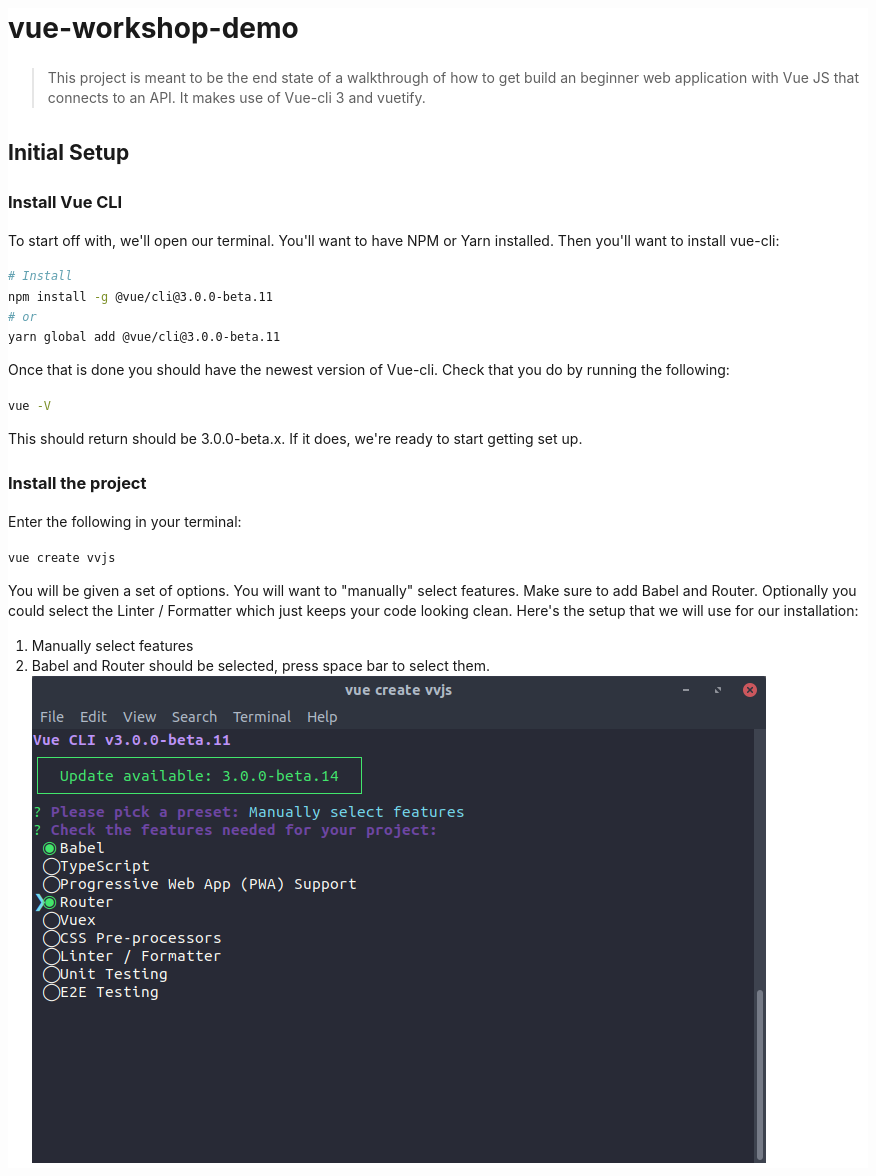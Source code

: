 # vue-workshop-demo

> This project is meant to be the end state of a walkthrough of how to get build an beginner web application with Vue JS that connects to an API. It makes use of Vue-cli 3 and vuetify.

## Initial Setup
### Install Vue CLI

To start off with, we'll open our terminal. You'll want to have NPM or Yarn installed. Then you'll want to install vue-cli:

``` bash
# Install
npm install -g @vue/cli@3.0.0-beta.11
# or
yarn global add @vue/cli@3.0.0-beta.11
```

Once that is done you should have the newest version of Vue-cli. Check that you do by running the following:

``` bash
vue -V
```

This should return should be 3.0.0-beta.x. If it does, we're ready to start getting set up. 

### Install the project
Enter the following in your terminal: 

``` bash
vue create vvjs
```

You will be given a set of options. You will want to "manually" select features. Make sure to add Babel and Router. Optionally you could select the Linter / Formatter which just keeps your code looking clean. Here's the setup that we will use for our installation:

1) Manually select features
2) Babel and Router should be selected, press space bar to select them.  
![Vue Setup: Installing Vue](static/images/vue_setup_1.png)  